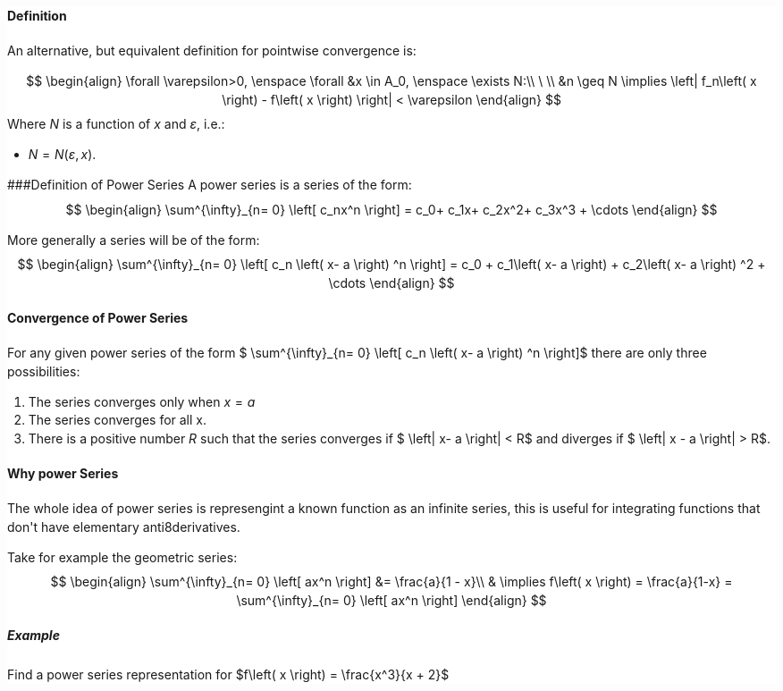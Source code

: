 

#### Definition
An alternative, but equivalent definition for pointwise convergence is:

$$
\begin{align}
  \forall \varepsilon>0, \enspace \forall &x \in A_0, \enspace \exists N:\\
  \ \\
&n \geq N  \implies       \left| f_n\left( x \right)  -  f\left( x \right)  \right| < \varepsilon
\end{align}
$$
Where $N$ is a function of  $x$ and $\varepsilon$, i.e.:

* $N = N\left( \varepsilon, x \right)$.

###Definition of Power Series
A power series is a series of the form:
$$
\begin{align}
  \sum^{\infty}_{n= 0} \left[ c_nx^n \right] = c_0+ c_1x+ c_2x^2+ c_3x^3 + \cdots
\end{align}
$$

More generally a series will be of the form:
$$
\begin{align}
  \sum^{\infty}_{n= 0} \left[ c_n \left( x- a \right) ^n \right] = c_0 +  c_1\left( x- a \right) + c_2\left( x- a \right) ^2 +  \cdots
\end{align}
$$
#### Convergence of Power Series
For any given power series of the form  $ \sum^{\infty}_{n= 0} \left[ c_n \left( x- a \right) ^n \right]$ there are only three possibilities:

1. The series converges only when  $x =  a$ 
2. The series converges for all x.
3. There is a positive number $R$ such that the series converges if $    \left| x- a \right| < R$ and diverges if $    \left|  x - a \right| > R$.

#### Why power Series
The whole idea of power series is represengint a known function as an infinite series, this is useful for integrating functions that don't have elementary anti8derivatives.

Take for example the geometric series:
$$
\begin{align}
  \sum^{\infty}_{n= 0} \left[ ax^n \right] &= \frac{a}{1 - x}\\
  & \implies  f\left( x \right) = \frac{a}{1-x} = \sum^{\infty}_{n= 0} \left[ ax^n \right] 
\end{align}
$$

##### Example

Find a power series representation for $f\left( x \right) = \frac{x^3}{x +  2}$


[^tbook]: This is in the Bartle and Sherbert Textbook at Chapter [8.1.7] p. 246
[^tser]: [Refer to Ch. 58, p. 190 of *Churchill’s Complex Variables* 9thEd.](https://ryangreenup.github.io/AnalysisNotes/11_Series/TSProof.pdf)
[^tsrs3]: [*3Blue1Brown* does a nice video on this](https://www.youtube.com/watch?v=3d6DsjIBzJ4)
[^378]: [How to choose a test by pauls Online Notes](http://tutorial.math.lamar.edu/Classes/CalcII/SeriesStrategy.aspx)